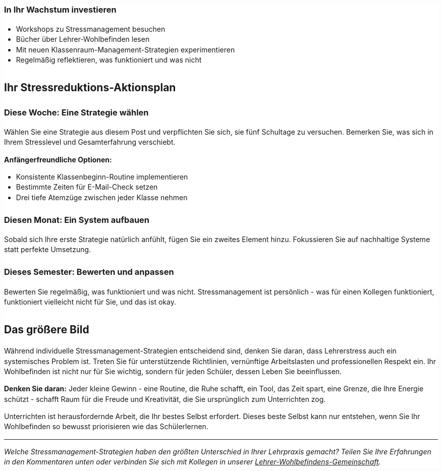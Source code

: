 ### In Ihr Wachstum investieren
- Workshops zu Stressmanagement besuchen
- Bücher über Lehrer-Wohlbefinden lesen
- Mit neuen Klassenraum-Management-Strategien experimentieren
- Regelmäßig reflektieren, was funktioniert und was nicht

## Ihr Stressreduktions-Aktionsplan

### Diese Woche: Eine Strategie wählen
Wählen Sie eine Strategie aus diesem Post und verpflichten Sie sich, sie fünf Schultage zu versuchen. Bemerken Sie, was sich in Ihrem Stresslevel und Gesamterfahrung verschiebt.

**Anfängerfreundliche Optionen:**
- Konsistente Klassenbeginn-Routine implementieren
- Bestimmte Zeiten für E-Mail-Check setzen
- Drei tiefe Atemzüge zwischen jeder Klasse nehmen

### Diesen Monat: Ein System aufbauen
Sobald sich Ihre erste Strategie natürlich anfühlt, fügen Sie ein zweites Element hinzu. Fokussieren Sie auf nachhaltige Systeme statt perfekte Umsetzung.

### Dieses Semester: Bewerten und anpassen
Bewerten Sie regelmäßig, was funktioniert und was nicht. Stressmanagement ist persönlich - was für einen Kollegen funktioniert, funktioniert vielleicht nicht für Sie, und das ist okay.

## Das größere Bild

Während individuelle Stressmanagement-Strategien entscheidend sind, denken Sie daran, dass Lehrerstress auch ein systemisches Problem ist. Treten Sie für unterstützende Richtlinien, vernünftige Arbeitslasten und professionellen Respekt ein. Ihr Wohlbefinden ist nicht nur für Sie wichtig, sondern für jeden Schüler, dessen Leben Sie beeinflussen.

**Denken Sie daran:** Jeder kleine Gewinn - eine Routine, die Ruhe schafft, ein Tool, das Zeit spart, eine Grenze, die Ihre Energie schützt - schafft Raum für die Freude und Kreativität, die Sie ursprünglich zum Unterrichten zog.

Unterrichten ist herausfordernde Arbeit, die Ihr bestes Selbst erfordert. Dieses beste Selbst kann nur entstehen, wenn Sie Ihr Wohlbefinden so bewusst priorisieren wie das Schülerlernen.

---

*Welche Stressmanagement-Strategien haben den größten Unterschied in Ihrer Lehrpraxis gemacht? Teilen Sie Ihre Erfahrungen in den Kommentaren unten oder verbinden Sie sich mit Kollegen in unserer [Lehrer-Wohlbefindens-Gemeinschaft](/community).*